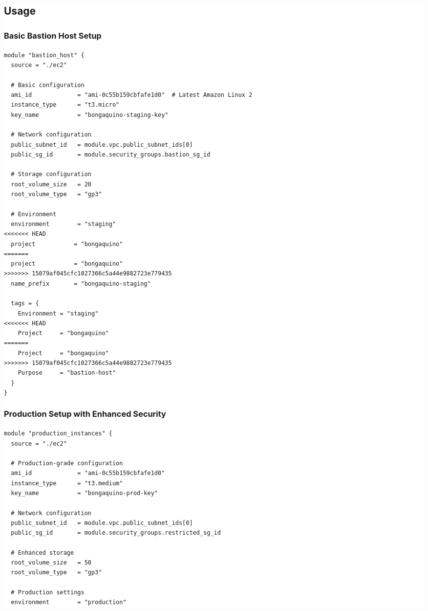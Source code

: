## Usage

### Basic Bastion Host Setup

```hcl
module "bastion_host" {
  source = "./ec2"

  # Basic configuration
  ami_id             = "ami-0c55b159cbfafe1d0"  # Latest Amazon Linux 2
  instance_type      = "t3.micro"
  key_name           = "bongaquino-staging-key"
  
  # Network configuration
  public_subnet_id   = module.vpc.public_subnet_ids[0]
  public_sg_id       = module.security_groups.bastion_sg_id
  
  # Storage configuration
  root_volume_size   = 20
  root_volume_type   = "gp3"
  
  # Environment
  environment        = "staging"
<<<<<<< HEAD
  project           = "bongaquino"
=======
  project           = "bongaquino"
>>>>>>> 15079af045cfc1027366c5a44e9882723e779435
  name_prefix       = "bongaquino-staging"
  
  tags = {
    Environment = "staging"
<<<<<<< HEAD
    Project     = "bongaquino"
=======
    Project     = "bongaquino"
>>>>>>> 15079af045cfc1027366c5a44e9882723e779435
    Purpose     = "bastion-host"
  }
}
```

### Production Setup with Enhanced Security

```hcl
module "production_instances" {
  source = "./ec2"

  # Production-grade configuration
  ami_id             = "ami-0c55b159cbfafe1d0"
  instance_type      = "t3.medium"
  key_name           = "bongaquino-prod-key"
  
  # Network configuration
  public_subnet_id   = module.vpc.public_subnet_ids[0]
  public_sg_id       = module.security_groups.restricted_sg_id
  
  # Enhanced storage
  root_volume_size   = 50
  root_volume_type   = "gp3"
  
  # Production settings
  environment        = "production"
```